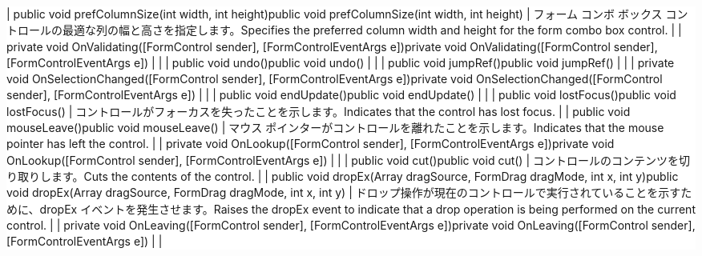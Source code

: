 | <span data-ttu-id="31131-382">public void prefColumnSize(int width, int height)</span><span class="sxs-lookup"><span data-stu-id="31131-382">public void prefColumnSize(int width, int height)</span></span>                                                           | <span data-ttu-id="31131-383">フォーム コンボ ボックス コントロールの最適な列の幅と高さを指定します。</span><span class="sxs-lookup"><span data-stu-id="31131-383">Specifies the preferred column width and height for the form combo box control.</span></span>                                                                                         |
| <span data-ttu-id="31131-384">private void OnValidating(\[FormControl sender\], \[FormControlEventArgs e\])</span><span class="sxs-lookup"><span data-stu-id="31131-384">private void OnValidating(\[FormControl sender\], \[FormControlEventArgs e\])</span></span>                               |                                                                                                                                                                         |
| <span data-ttu-id="31131-385">public void undo()</span><span class="sxs-lookup"><span data-stu-id="31131-385">public void undo()</span></span>                                                                                          |                                                                                                                                                                         |
| <span data-ttu-id="31131-386">public void jumpRef()</span><span class="sxs-lookup"><span data-stu-id="31131-386">public void jumpRef()</span></span>                                                                                       |                                                                                                                                                                         |
| <span data-ttu-id="31131-387">private void OnSelectionChanged(\[FormControl sender\], \[FormControlEventArgs e\])</span><span class="sxs-lookup"><span data-stu-id="31131-387">private void OnSelectionChanged(\[FormControl sender\], \[FormControlEventArgs e\])</span></span>                         |                                                                                                                                                                         |
| <span data-ttu-id="31131-388">public void endUpdate()</span><span class="sxs-lookup"><span data-stu-id="31131-388">public void endUpdate()</span></span>                                                                                     |                                                                                                                                                                         |
| <span data-ttu-id="31131-389">public void lostFocus()</span><span class="sxs-lookup"><span data-stu-id="31131-389">public void lostFocus()</span></span>                                                                                     | <span data-ttu-id="31131-390">コントロールがフォーカスを失ったことを示します。</span><span class="sxs-lookup"><span data-stu-id="31131-390">Indicates that the control has lost focus.</span></span>                                                                                                                              |
| <span data-ttu-id="31131-391">public void mouseLeave()</span><span class="sxs-lookup"><span data-stu-id="31131-391">public void mouseLeave()</span></span>                                                                                    | <span data-ttu-id="31131-392">マウス ポインターがコントロールを離れたことを示します。</span><span class="sxs-lookup"><span data-stu-id="31131-392">Indicates that the mouse pointer has left the control.</span></span>                                                                                                                  |
| <span data-ttu-id="31131-393">private void OnLookup(\[FormControl sender\], \[FormControlEventArgs e\])</span><span class="sxs-lookup"><span data-stu-id="31131-393">private void OnLookup(\[FormControl sender\], \[FormControlEventArgs e\])</span></span>                                   |                                                                                                                                                                         |
| <span data-ttu-id="31131-394">public void cut()</span><span class="sxs-lookup"><span data-stu-id="31131-394">public void cut()</span></span>                                                                                           | <span data-ttu-id="31131-395">コントロールのコンテンツを切り取りします。</span><span class="sxs-lookup"><span data-stu-id="31131-395">Cuts the contents of the control.</span></span>                                                                                                                                       |
| <span data-ttu-id="31131-396">public void dropEx(Array dragSource, FormDrag dragMode, int x, int y)</span><span class="sxs-lookup"><span data-stu-id="31131-396">public void dropEx(Array dragSource, FormDrag dragMode, int x, int y)</span></span>                                       | <span data-ttu-id="31131-397">ドロップ操作が現在のコントロールで実行されていることを示すために、dropEx イベントを発生させます。</span><span class="sxs-lookup"><span data-stu-id="31131-397">Raises the dropEx event to indicate that a drop operation is being performed on the current control.</span></span>                                                                    |
| <span data-ttu-id="31131-398">private void OnLeaving(\[FormControl sender\], \[FormControlEventArgs e\])</span><span class="sxs-lookup"><span data-stu-id="31131-398">private void OnLeaving(\[FormControl sender\], \[FormControlEventArgs e\])</span></span>                                  |                                                                                                                                                                         |